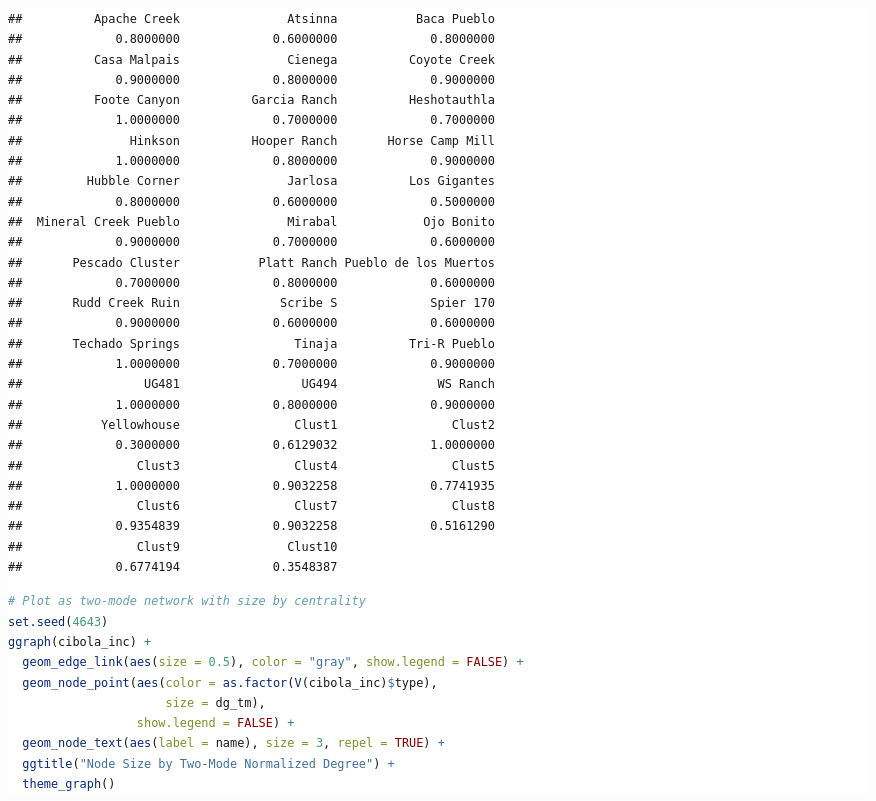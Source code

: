 ```
##          Apache Creek               Atsinna           Baca Pueblo 
##             0.8000000             0.6000000             0.8000000 
##          Casa Malpais               Cienega          Coyote Creek 
##             0.9000000             0.8000000             0.9000000 
##          Foote Canyon          Garcia Ranch          Heshotauthla 
##             1.0000000             0.7000000             0.7000000 
##               Hinkson          Hooper Ranch       Horse Camp Mill 
##             1.0000000             0.8000000             0.9000000 
##         Hubble Corner               Jarlosa          Los Gigantes 
##             0.8000000             0.6000000             0.5000000 
##  Mineral Creek Pueblo               Mirabal            Ojo Bonito 
##             0.9000000             0.7000000             0.6000000 
##       Pescado Cluster           Platt Ranch Pueblo de los Muertos 
##             0.7000000             0.8000000             0.6000000 
##       Rudd Creek Ruin              Scribe S             Spier 170 
##             0.9000000             0.6000000             0.6000000 
##       Techado Springs                Tinaja          Tri-R Pueblo 
##             1.0000000             0.7000000             0.9000000 
##                 UG481                 UG494              WS Ranch 
##             1.0000000             0.8000000             0.9000000 
##           Yellowhouse                Clust1                Clust2 
##             0.3000000             0.6129032             1.0000000 
##                Clust3                Clust4                Clust5 
##             1.0000000             0.9032258             0.7741935 
##                Clust6                Clust7                Clust8 
##             0.9354839             0.9032258             0.5161290 
##                Clust9               Clust10 
##             0.6774194             0.3548387
```

```r
# Plot as two-mode network with size by centrality
set.seed(4643)
ggraph(cibola_inc) +
  geom_edge_link(aes(size = 0.5), color = "gray", show.legend = FALSE) +
  geom_node_point(aes(color = as.factor(V(cibola_inc)$type),
                      size = dg_tm),
                  show.legend = FALSE) +
  geom_node_text(aes(label = name), size = 3, repel = TRUE) +
  ggtitle("Node Size by Two-Mode Normalized Degree") +
  theme_graph()
```
